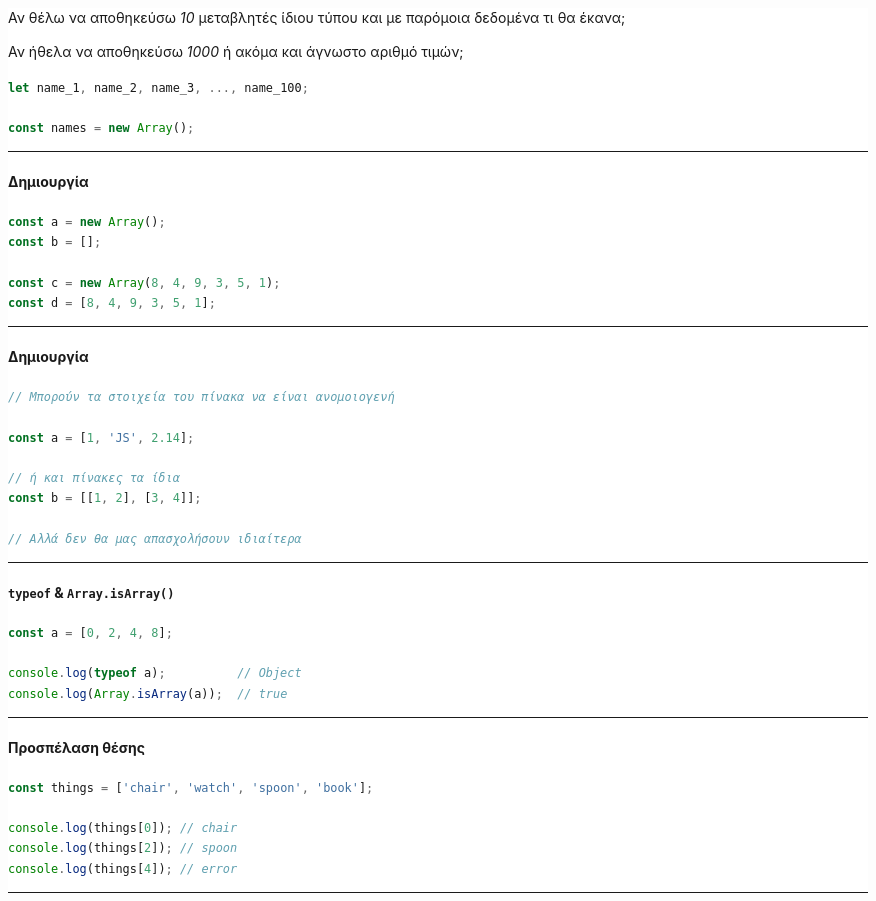 Αν θέλω να αποθηκεύσω _10_ μεταβλητές ίδιου τύπου και με παρόμοια δεδομένα τι θα έκανα;

Αν ήθελα να αποθηκεύσω _1000_ ή ακόμα και άγνωστο αριθμό τιμών;

```javascript
let name_1, name_2, name_3, ..., name_100;

const names = new Array();

```

---

#### Δημιουργία

```javascript
const a = new Array();
const b = [];

const c = new Array(8, 4, 9, 3, 5, 1);
const d = [8, 4, 9, 3, 5, 1];

```

---

#### Δημιουργία

```javascript
// Μπορούν τα στοιχεία του πίνακα να είναι ανομοιογενή

const a = [1, 'JS', 2.14];

// ή και πίνακες τα ίδια
const b = [[1, 2], [3, 4]];

// Αλλά δεν θα μας απασχολήσουν ιδιαίτερα

```

---

#### `typeof` & `Array.isArray()`

```javascript
const a = [0, 2, 4, 8];

console.log(typeof a);          // Object
console.log(Array.isArray(a));  // true

```

---

#### Προσπέλαση θέσης

```javascript
const things = ['chair', 'watch', 'spoon', 'book'];

console.log(things[0]); // chair
console.log(things[2]); // spoon
console.log(things[4]); // error

```

---